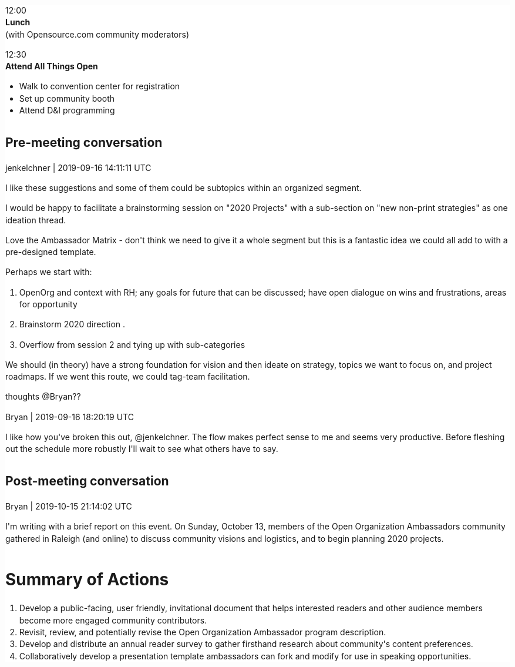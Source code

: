 12:00  
**Lunch**  
(with Opensource.com community moderators)

12:30  
**Attend All Things Open**  
- Walk to convention center for registration
- Set up community booth
- Attend D&I programming

## Pre-meeting conversation

jenkelchner | 2019-09-16 14:11:11 UTC  

I like these suggestions and some of them could be subtopics within an organized segment.

I would be happy to facilitate a brainstorming session on "2020 Projects" with a sub-section on "new non-print strategies" as one ideation thread. 

Love the Ambassador Matrix - don't think we need to give it a whole segment but this is a fantastic idea we could all add to with a pre-designed template. 

Perhaps we start with:
1. OpenOrg and context with RH; any goals for future that can be discussed; have open dialogue on wins and frustrations, areas for opportunity

2. Brainstorm 2020 direction . 

3. Overflow from session 2 and tying up with sub-categories 

We should (in theory) have a strong foundation for vision and then ideate on strategy, topics we want to focus on, and project roadmaps.  If we went this route, we could tag-team facilitation.

thoughts @Bryan??

Bryan | 2019-09-16 18:20:19 UTC

I like how you've broken this out, @jenkelchner. The flow makes perfect sense to me and seems very productive. Before fleshing out the schedule more robustly I'll wait to see what others have to say.

## Post-meeting conversation

Bryan | 2019-10-15 21:14:02 UTC 

I'm writing with a brief report on this event. On Sunday, October 13, members of the Open Organization Ambassadors community gathered in Raleigh (and online) to discuss community visions and logistics, and to begin planning 2020 projects.

# Summary of Actions

1. Develop a public-facing, user friendly, invitational document that helps interested readers and other audience members become more engaged community contributors.
2. Revisit, review, and potentially revise the Open Organization Ambassador program description.
3. Develop and distribute an annual reader survey to gather firsthand research about community's content preferences.
4. Collaboratively develop a presentation template ambassadors can fork and modify for use in speaking opportunities.

